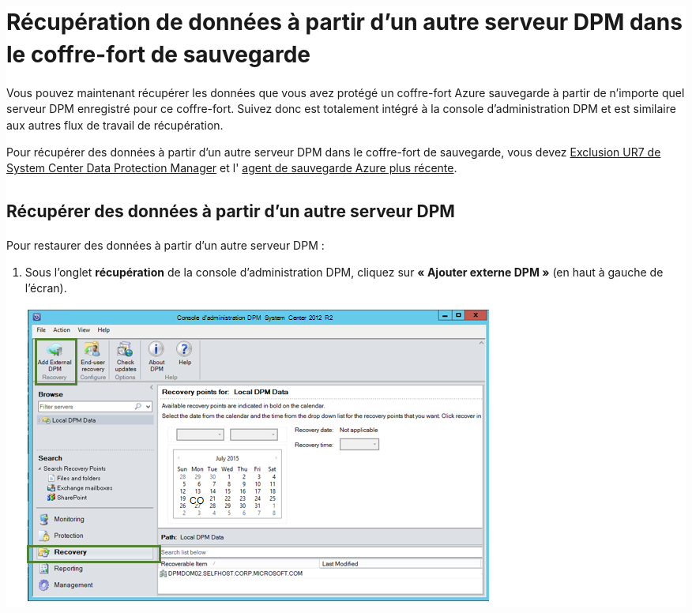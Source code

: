 <properties
    pageTitle="Récupération de données à partir d’un autre serveur DPM dans le coffre-fort de sauvegarde | Microsoft Azure"
    description="Récupérer les données que vous avez protégé un coffre-fort Azure sauvegarde à partir de n’importe quel serveur DPM enregistré pour ce coffre-fort."
    services="backup"
    documentationCenter=""
    authors="nkolli1"
    manager="shreeshd"
    editor=""/>

<tags
    ms.service="backup"
    ms.workload="storage-backup-recovery"
    ms.tgt_pltfrm="na"
    ms.devlang="na"
    ms.topic="article"
    ms.date="08/08/2016"
    ms.author="giridham;jimpark;trinadhk;markgal"/>

# <a name="recovering-data-from-another-dpm-server-in-the-backup-vault"></a>Récupération de données à partir d’un autre serveur DPM dans le coffre-fort de sauvegarde
Vous pouvez maintenant récupérer les données que vous avez protégé un coffre-fort Azure sauvegarde à partir de n’importe quel serveur DPM enregistré pour ce coffre-fort. Suivez donc est totalement intégré à la console d’administration DPM et est similaire aux autres flux de travail de récupération.

Pour récupérer des données à partir d’un autre serveur DPM dans le coffre-fort de sauvegarde, vous devez [Exclusion UR7 de System Center Data Protection Manager](https://support.microsoft.com/en-us/kb/3065246) et l' [agent de sauvegarde Azure plus récente](http://aka.ms/azurebackup_agent).

## <a name="recover-data-from-another-dpm-server"></a>Récupérer des données à partir d’un autre serveur DPM
Pour restaurer des données à partir d’un autre serveur DPM :

1. Sous l’onglet **récupération** de la console d’administration DPM, cliquez sur **« Ajouter externe DPM »** (en haut à gauche de l’écran).

    ![DPM externe de publicité](./media/backup-azure-alternate-dpm-server/add-external-dpm.png)
